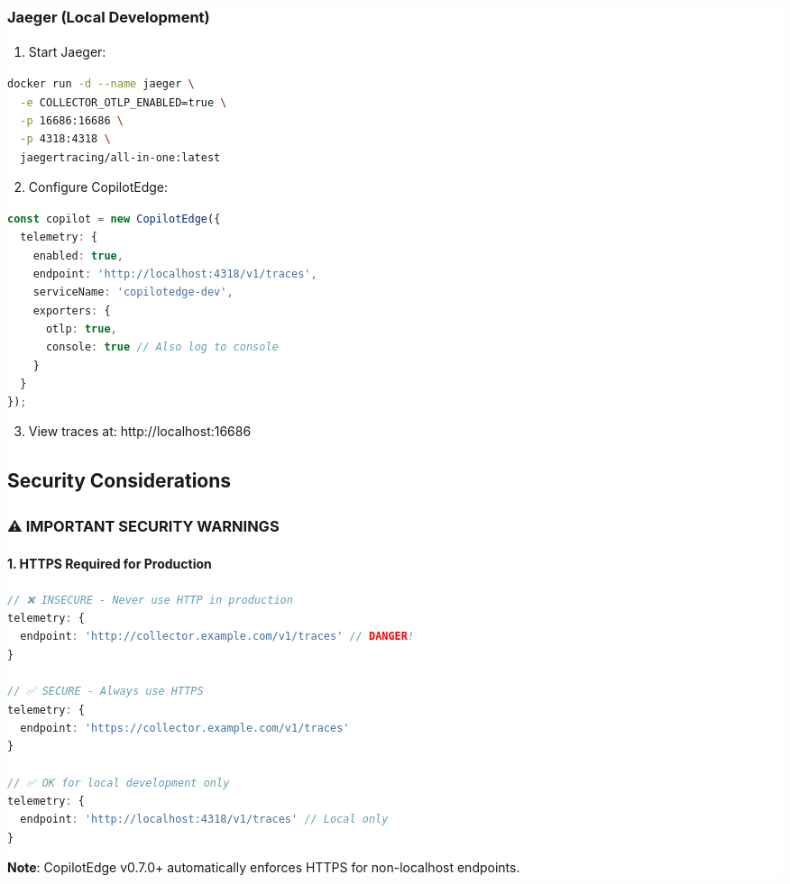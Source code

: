 ### Jaeger (Local Development)

1. Start Jaeger:
```bash
docker run -d --name jaeger \
  -e COLLECTOR_OTLP_ENABLED=true \
  -p 16686:16686 \
  -p 4318:4318 \
  jaegertracing/all-in-one:latest
```

2. Configure CopilotEdge:
```typescript
const copilot = new CopilotEdge({
  telemetry: {
    enabled: true,
    endpoint: 'http://localhost:4318/v1/traces',
    serviceName: 'copilotedge-dev',
    exporters: {
      otlp: true,
      console: true // Also log to console
    }
  }
});
```

3. View traces at: http://localhost:16686

## Security Considerations

### ⚠️ IMPORTANT SECURITY WARNINGS

#### 1. **HTTPS Required for Production**

```typescript
// ❌ INSECURE - Never use HTTP in production
telemetry: {
  endpoint: 'http://collector.example.com/v1/traces' // DANGER!
}

// ✅ SECURE - Always use HTTPS
telemetry: {
  endpoint: 'https://collector.example.com/v1/traces'
}

// ✅ OK for local development only
telemetry: {
  endpoint: 'http://localhost:4318/v1/traces' // Local only
}
```

**Note**: CopilotEdge v0.7.0+ automatically enforces HTTPS for non-localhost endpoints.
